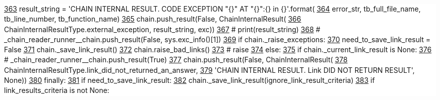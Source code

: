</span><span id="L-363"><a href="#L-363"><span class="linenos">363</span></a>            <span class="n">result_string</span> <span class="o">=</span> <span class="s1">&#39;CHAIN INTERNAL RESULT. CODE EXCEPTION &quot;</span><span class="si">{}</span><span class="s1">&quot; AT &quot;</span><span class="si">{}</span><span class="s1">&quot;:</span><span class="si">{}</span><span class="s1"> in </span><span class="si">{}</span><span class="s1">&#39;</span><span class="o">.</span><span class="n">format</span><span class="p">(</span>
</span><span id="L-364"><a href="#L-364"><span class="linenos">364</span></a>                    <span class="n">error_str</span><span class="p">,</span> <span class="n">tb_full_file_name</span><span class="p">,</span> <span class="n">tb_line_number</span><span class="p">,</span> <span class="n">tb_function_name</span><span class="p">)</span>
</span><span id="L-365"><a href="#L-365"><span class="linenos">365</span></a>        <span class="n">chain</span><span class="o">.</span><span class="n">push_result</span><span class="p">(</span><span class="kc">False</span><span class="p">,</span> <span class="n">ChainInternalResult</span><span class="p">(</span>
</span><span id="L-366"><a href="#L-366"><span class="linenos">366</span></a>                <span class="n">ChainInternalResultType</span><span class="o">.</span><span class="n">external_exception</span><span class="p">,</span> <span class="n">result_string</span><span class="p">,</span> <span class="n">exc</span><span class="p">))</span>
</span><span id="L-367"><a href="#L-367"><span class="linenos">367</span></a>        <span class="c1"># print(result_string)</span>
</span><span id="L-368"><a href="#L-368"><span class="linenos">368</span></a>        <span class="c1"># _chain_reader_runner__chain.push_result(False, sys.exc_info()[1])</span>
</span><span id="L-369"><a href="#L-369"><span class="linenos">369</span></a>        <span class="k">if</span> <span class="n">chain</span><span class="o">.</span><span class="n">_raise_exceptions</span><span class="p">:</span>
</span><span id="L-370"><a href="#L-370"><span class="linenos">370</span></a>            <span class="n">need_to_save_link_result</span> <span class="o">=</span> <span class="kc">False</span>
</span><span id="L-371"><a href="#L-371"><span class="linenos">371</span></a>            <span class="n">chain</span><span class="o">.</span><span class="n">_save_link_result</span><span class="p">()</span>
</span><span id="L-372"><a href="#L-372"><span class="linenos">372</span></a>            <span class="n">chain</span><span class="o">.</span><span class="n">raise_bad_links</span><span class="p">()</span>
</span><span id="L-373"><a href="#L-373"><span class="linenos">373</span></a>            <span class="c1"># raise</span>
</span><span id="L-374"><a href="#L-374"><span class="linenos">374</span></a>    <span class="k">else</span><span class="p">:</span>
</span><span id="L-375"><a href="#L-375"><span class="linenos">375</span></a>        <span class="k">if</span> <span class="n">chain</span><span class="o">.</span><span class="n">_current_link_result</span> <span class="ow">is</span> <span class="kc">None</span><span class="p">:</span>
</span><span id="L-376"><a href="#L-376"><span class="linenos">376</span></a>            <span class="c1"># _chain_reader_runner__chain.push_result(True)</span>
</span><span id="L-377"><a href="#L-377"><span class="linenos">377</span></a>            <span class="n">chain</span><span class="o">.</span><span class="n">push_result</span><span class="p">(</span><span class="kc">False</span><span class="p">,</span> <span class="n">ChainInternalResult</span><span class="p">(</span>
</span><span id="L-378"><a href="#L-378"><span class="linenos">378</span></a>                    <span class="n">ChainInternalResultType</span><span class="o">.</span><span class="n">link_did_not_returned_an_answer</span><span class="p">,</span>
</span><span id="L-379"><a href="#L-379"><span class="linenos">379</span></a>                    <span class="s1">&#39;CHAIN INTERNAL RESULT. Link DID NOT RETURN RESULT&#39;</span><span class="p">,</span> <span class="kc">None</span><span class="p">))</span>
</span><span id="L-380"><a href="#L-380"><span class="linenos">380</span></a>    <span class="k">finally</span><span class="p">:</span>
</span><span id="L-381"><a href="#L-381"><span class="linenos">381</span></a>        <span class="k">if</span> <span class="n">need_to_save_link_result</span><span class="p">:</span>
</span><span id="L-382"><a href="#L-382"><span class="linenos">382</span></a>            <span class="n">chain</span><span class="o">.</span><span class="n">_save_link_result</span><span class="p">(</span><span class="n">ignore_link_result_criteria</span><span class="p">)</span>
</span><span id="L-383"><a href="#L-383"><span class="linenos">383</span></a>        <span class="k">if</span> <span class="n">link_results_criteria</span> <span class="ow">is</span> <span class="ow">not</span> <span class="kc">None</span><span class="p">:</span>